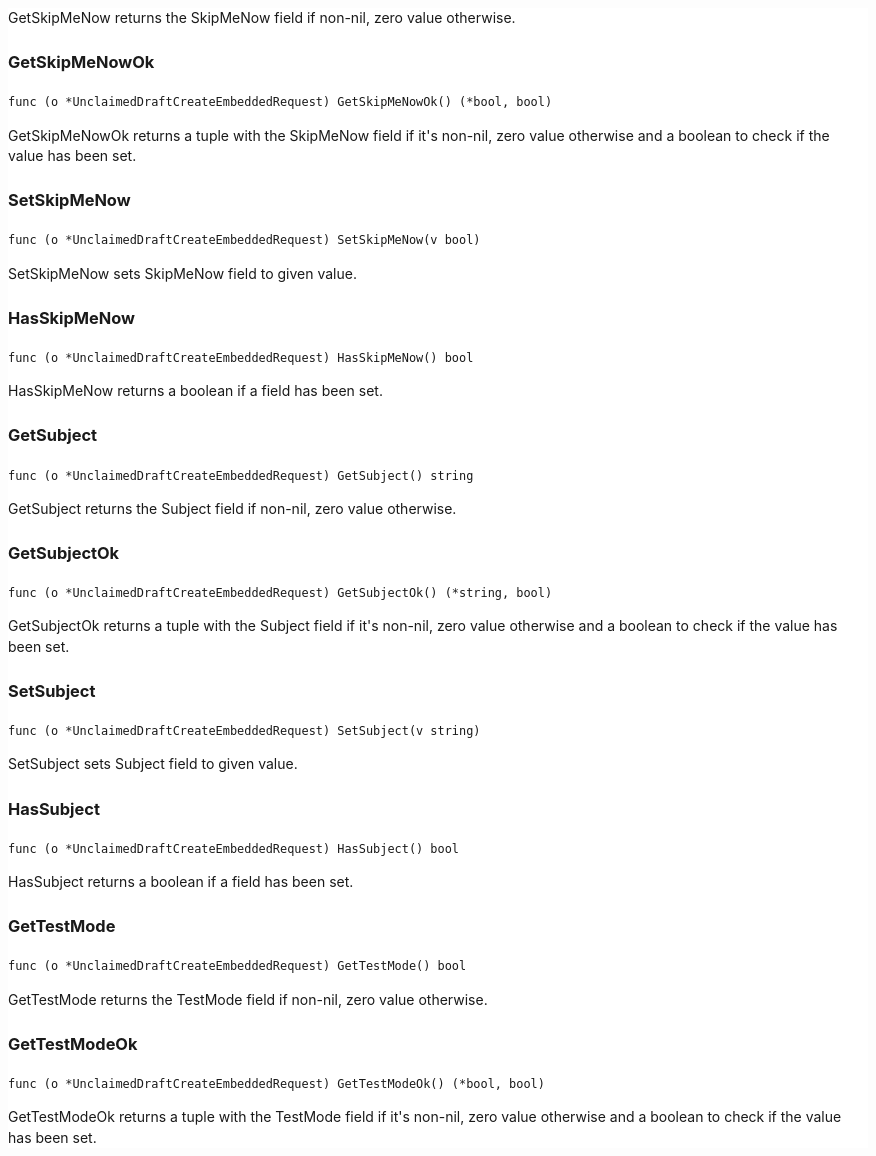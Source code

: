GetSkipMeNow returns the SkipMeNow field if non-nil, zero value otherwise.

### GetSkipMeNowOk

`func (o *UnclaimedDraftCreateEmbeddedRequest) GetSkipMeNowOk() (*bool, bool)`

GetSkipMeNowOk returns a tuple with the SkipMeNow field if it's non-nil, zero value otherwise
and a boolean to check if the value has been set.

### SetSkipMeNow

`func (o *UnclaimedDraftCreateEmbeddedRequest) SetSkipMeNow(v bool)`

SetSkipMeNow sets SkipMeNow field to given value.

### HasSkipMeNow

`func (o *UnclaimedDraftCreateEmbeddedRequest) HasSkipMeNow() bool`

HasSkipMeNow returns a boolean if a field has been set.

### GetSubject

`func (o *UnclaimedDraftCreateEmbeddedRequest) GetSubject() string`

GetSubject returns the Subject field if non-nil, zero value otherwise.

### GetSubjectOk

`func (o *UnclaimedDraftCreateEmbeddedRequest) GetSubjectOk() (*string, bool)`

GetSubjectOk returns a tuple with the Subject field if it's non-nil, zero value otherwise
and a boolean to check if the value has been set.

### SetSubject

`func (o *UnclaimedDraftCreateEmbeddedRequest) SetSubject(v string)`

SetSubject sets Subject field to given value.

### HasSubject

`func (o *UnclaimedDraftCreateEmbeddedRequest) HasSubject() bool`

HasSubject returns a boolean if a field has been set.

### GetTestMode

`func (o *UnclaimedDraftCreateEmbeddedRequest) GetTestMode() bool`

GetTestMode returns the TestMode field if non-nil, zero value otherwise.

### GetTestModeOk

`func (o *UnclaimedDraftCreateEmbeddedRequest) GetTestModeOk() (*bool, bool)`

GetTestModeOk returns a tuple with the TestMode field if it's non-nil, zero value otherwise
and a boolean to check if the value has been set.

